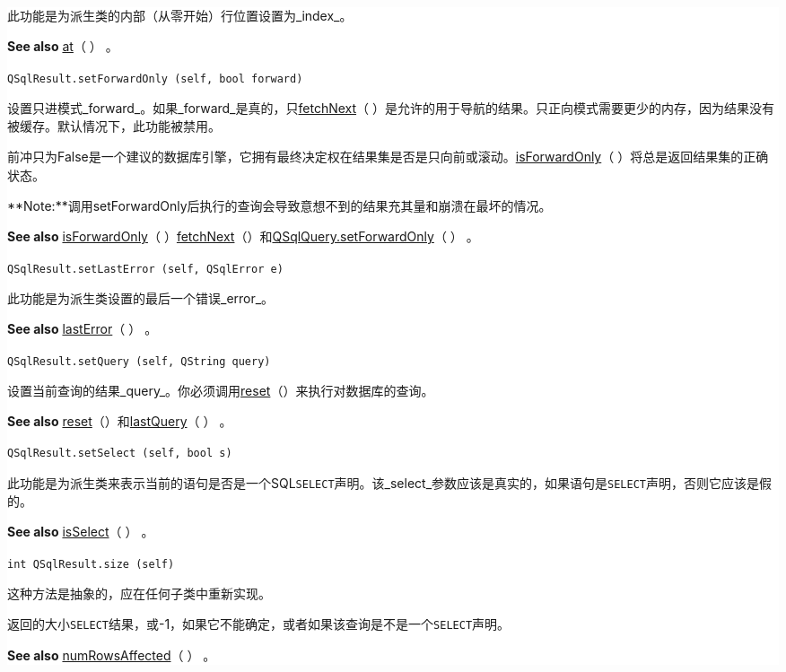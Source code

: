 此功能是为派生类的内部（从零开始）行位置设置为_index_。

**See also** [at](qsqlresult.html#at)（ ） 。

```
QSqlResult.setForwardOnly (self, bool forward)
```

设置只进模式_forward_。如果_forward_是真的，只[fetchNext](qsqlresult.html#fetchNext)（ ）是允许的用于导航的结果。只正向模式需要更少的内存，因为结果没有被缓存。默认情况下，此功能被禁用。

前冲只为False是一个建议的数据库引擎，它拥有最终决定权在结果集是否是只向前或滚动。[isForwardOnly](qsqlresult.html#isForwardOnly)（ ）将总是返回结果集的正确状态。

**Note:**调用setForwardOnly后执行的查询会导致意想不到的结果充其量和崩溃在最坏的情况。

**See also** [isForwardOnly](qsqlresult.html#isForwardOnly)（ ）[fetchNext](qsqlresult.html#fetchNext)（）和[QSqlQuery.setForwardOnly](qsqlquery.html#setForwardOnly)（ ） 。

```
QSqlResult.setLastError (self, QSqlError e)
```

此功能是为派生类设置的最后一个错误_error_。

**See also** [lastError](qsqlresult.html#lastError)（ ） 。

```
QSqlResult.setQuery (self, QString query)
```

设置当前查询的结果_query_。你必须调用[reset](qsqlresult.html#reset)（）来执行对数据库的查询。

**See also** [reset](qsqlresult.html#reset)（）和[lastQuery](qsqlresult.html#lastQuery)（ ） 。

```
QSqlResult.setSelect (self, bool s)
```

此功能是为派生类来表示当前的语句是否是一个SQL`SELECT`声明。该_select_参数应该是真实的，如果语句是`SELECT`声明，否则它应该是假的。

**See also** [isSelect](qsqlresult.html#isSelect)（ ） 。

```
int QSqlResult.size (self)
```

这种方法是抽象的，应在任何子类中重新实现。

返回的大小`SELECT`结果，或-1，如果它不能确定，或者如果该查询是不是一个`SELECT`声明。

**See also** [numRowsAffected](qsqlresult.html#numRowsAffected)（ ） 。